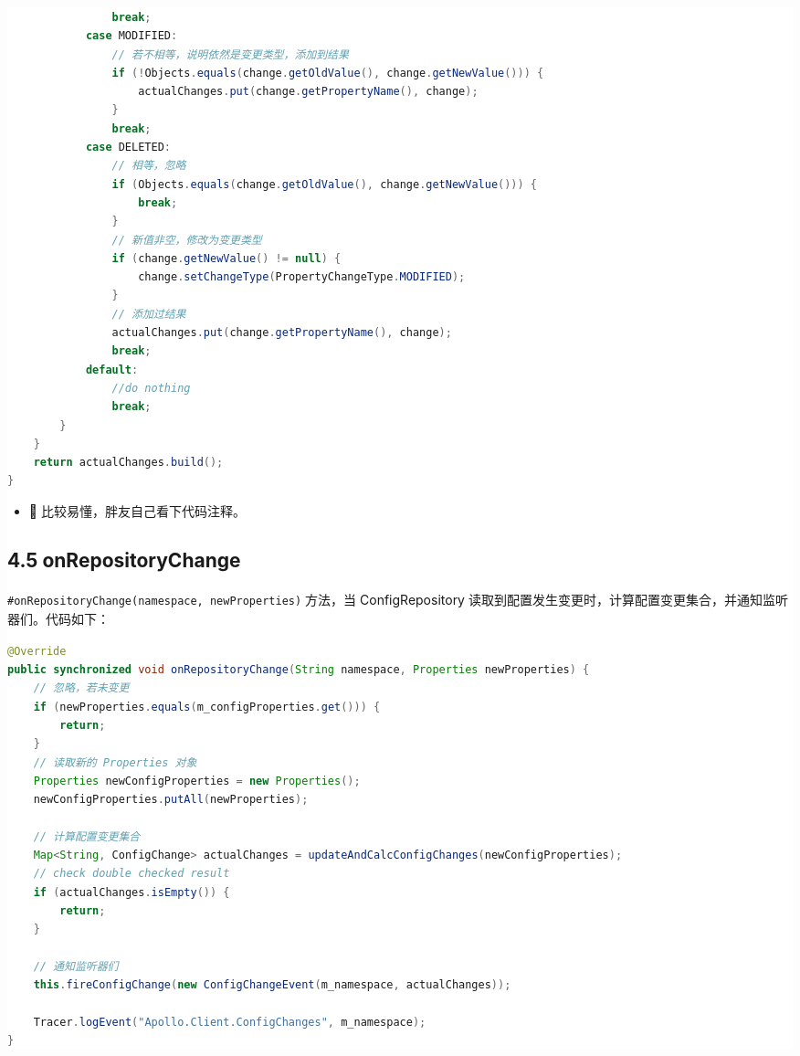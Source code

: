 ```Java
                break;
            case MODIFIED:
                // 若不相等，说明依然是变更类型，添加到结果
                if (!Objects.equals(change.getOldValue(), change.getNewValue())) {
                    actualChanges.put(change.getPropertyName(), change);
                }
                break;
            case DELETED:
                // 相等，忽略
                if (Objects.equals(change.getOldValue(), change.getNewValue())) {
                    break;
                }
                // 新值非空，修改为变更类型
                if (change.getNewValue() != null) {
                    change.setChangeType(PropertyChangeType.MODIFIED);
                }
                // 添加过结果
                actualChanges.put(change.getPropertyName(), change);
                break;
            default:
                //do nothing
                break;
        }
    }
    return actualChanges.build();
}
```

* 🙂 比较易懂，胖友自己看下代码注释。

## 4.5 onRepositoryChange

`#onRepositoryChange(namespace, newProperties)` 方法，当 ConfigRepository 读取到配置发生变更时，计算配置变更集合，并通知监听器们。代码如下：

```Java
@Override
public synchronized void onRepositoryChange(String namespace, Properties newProperties) {
    // 忽略，若未变更
    if (newProperties.equals(m_configProperties.get())) {
        return;
    }
    // 读取新的 Properties 对象
    Properties newConfigProperties = new Properties();
    newConfigProperties.putAll(newProperties);

    // 计算配置变更集合
    Map<String, ConfigChange> actualChanges = updateAndCalcConfigChanges(newConfigProperties);
    // check double checked result
    if (actualChanges.isEmpty()) {
        return;
    }

    // 通知监听器们
    this.fireConfigChange(new ConfigChangeEvent(m_namespace, actualChanges));

    Tracer.logEvent("Apollo.Client.ConfigChanges", m_namespace);
}
```

